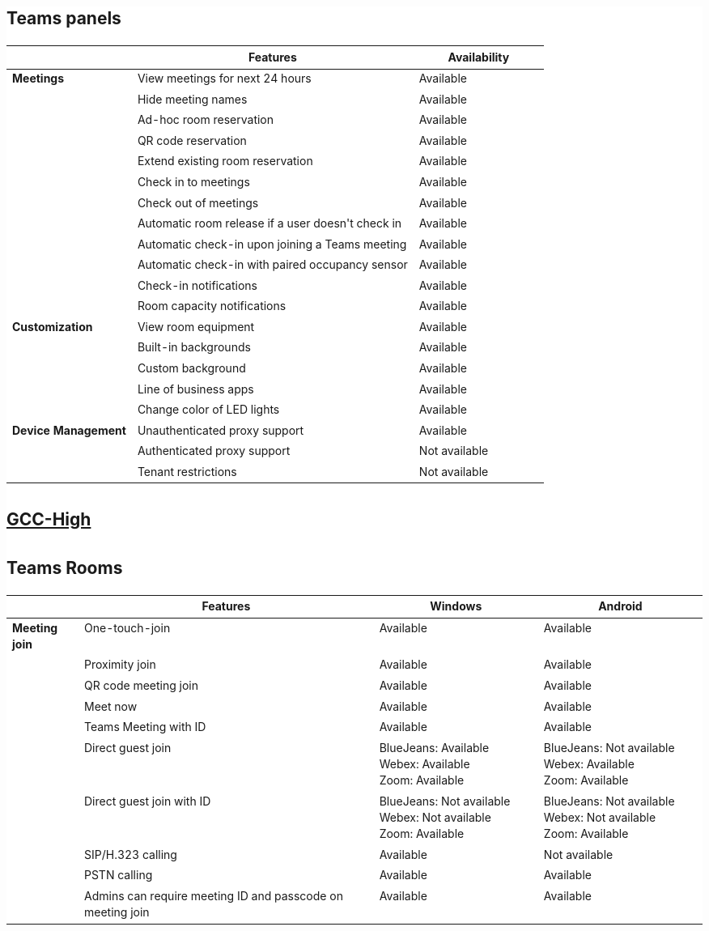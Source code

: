 ## Teams panels

| &ensp; | Features | Availability| 
|--------|----------|-------------|
| **Meetings** | View meetings for next 24 hours | Available   &emsp;&emsp;&emsp;&emsp;&emsp;&emsp; |
| | Hide meeting names | Available |
| | Ad-hoc room reservation | Available |
| | QR code reservation| Available |
| | Extend existing room reservation | Available |
| | Check in to meetings | Available |
| | Check out of meetings | Available |
| | Automatic room release if a user doesn't check in | Available |
| | Automatic check-in upon joining a Teams meeting | Available |
| | Automatic check-in with paired occupancy sensor | Available |
| | Check-in notifications | Available |
| | Room capacity notifications | Available |
| **Customization** | View room equipment| Available |
| | Built-in backgrounds | Available |
| | Custom background | Available |
| | Line of business apps | Available |
| | Change color of LED lights | Available |
| **Device Management** | Unauthenticated proxy support | Available |
| | Authenticated proxy support | Not available |
| | Tenant restrictions | Not available |


## [GCC-High](#tab/GCCHigh)

## Teams Rooms

| &ensp; | Features | Windows | Android |
|--------|----------|---------|---------|
| **Meeting join** | One-touch-join | Available   &emsp;&emsp;&emsp;&emsp;&emsp;&emsp;&emsp;&emsp;&emsp;&emsp;&emsp; | Available  &emsp;&emsp;&emsp;&emsp;&emsp;&emsp;&emsp;&emsp;&emsp;&emsp;&emsp; |
| | Proximity join | Available | Available |
| | QR code meeting join | Available | Available |
| | Meet now | Available | Available |
| | Teams Meeting with ID | Available | Available |
| | Direct guest join | BlueJeans: Available <br> Webex: Available<br> Zoom: Available| BlueJeans: Not available <br> Webex: Available<br> Zoom: Available |
| | Direct guest join with ID | BlueJeans: Not available <br> Webex: Not available<br> Zoom: Available | BlueJeans: Not available <br> Webex: Not available<br> Zoom: Available |
| | SIP/H.323 calling | Available | Not available |
| | PSTN calling | Available | Available |
| | Admins can require meeting ID and passcode on meeting join | Available | Available |